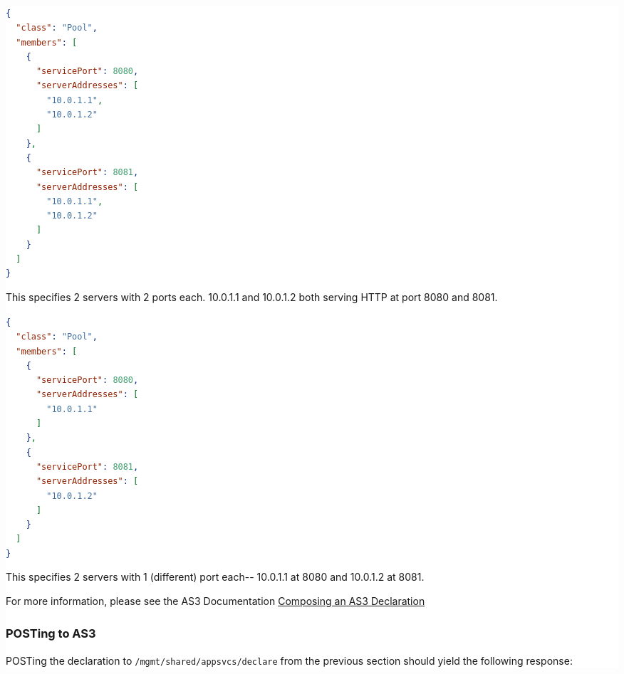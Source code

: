 ```json
{
  "class": "Pool",
  "members": [
    {
      "servicePort": 8080,
      "serverAddresses": [
        "10.0.1.1",
        "10.0.1.2"
      ]
    },
    {
      "servicePort": 8081,
      "serverAddresses": [
        "10.0.1.1",
        "10.0.1.2"
      ]
    }
  ]
}
```
This specifies 2 servers with 2 ports each. 10.0.1.1 and 10.0.1.2 both serving HTTP at port 8080 and 8081.


```json
{
  "class": "Pool",
  "members": [
    {
      "servicePort": 8080,
      "serverAddresses": [
        "10.0.1.1"
      ]
    },
    {
      "servicePort": 8081,
      "serverAddresses": [
        "10.0.1.2"
      ]
    }
  ]
}
```
This specifies 2 servers with 1 (different) port each-- 10.0.1.1 at 8080 and 10.0.1.2 at 8081.


For more information, please see the AS3 Documentation [Composing an AS3 Declaration](https://clouddocs.f5.com/products/extensions/f5-appsvcs-extension/latest/userguide/composing-a-declaration.html)

### POSTing to AS3

POSTing the declaration to `/mgmt/shared/appsvcs/declare` from the previous section should yield the following response:
